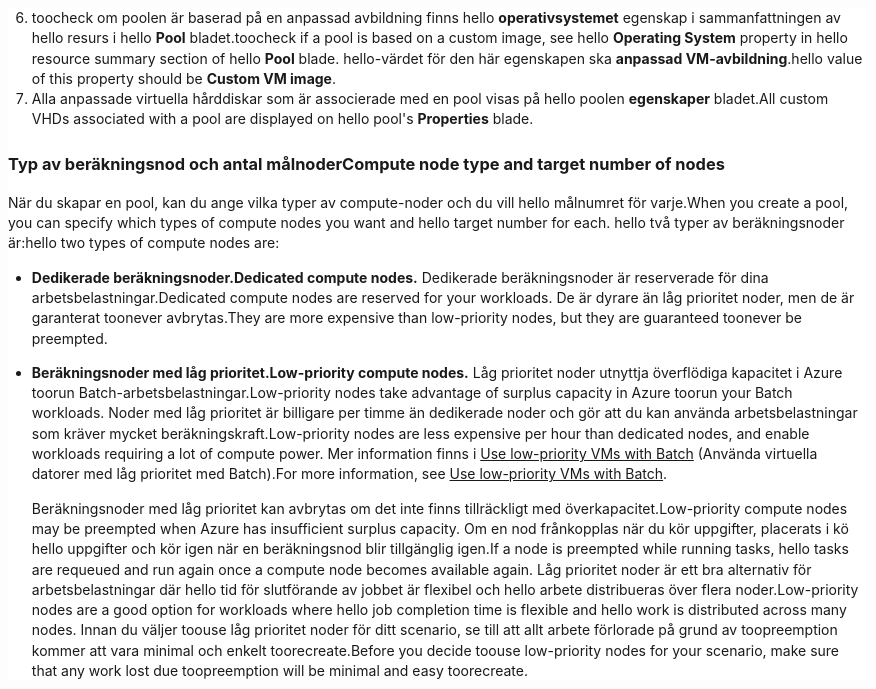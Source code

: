 6. <span data-ttu-id="45f30-305">toocheck om poolen är baserad på en anpassad avbildning finns hello **operativsystemet** egenskap i sammanfattningen av hello resurs i hello **Pool** bladet.</span><span class="sxs-lookup"><span data-stu-id="45f30-305">toocheck if a pool is based on a custom image, see hello **Operating System** property in hello resource summary section of hello **Pool** blade.</span></span> <span data-ttu-id="45f30-306">hello-värdet för den här egenskapen ska **anpassad VM-avbildning**.</span><span class="sxs-lookup"><span data-stu-id="45f30-306">hello value of this property should be **Custom VM image**.</span></span>
7. <span data-ttu-id="45f30-307">Alla anpassade virtuella hårddiskar som är associerade med en pool visas på hello poolen **egenskaper** bladet.</span><span class="sxs-lookup"><span data-stu-id="45f30-307">All custom VHDs associated with a pool are displayed on hello pool's **Properties** blade.</span></span>

### <a name="compute-node-type-and-target-number-of-nodes"></a><span data-ttu-id="45f30-308">Typ av beräkningsnod och antal målnoder</span><span class="sxs-lookup"><span data-stu-id="45f30-308">Compute node type and target number of nodes</span></span>

<span data-ttu-id="45f30-309">När du skapar en pool, kan du ange vilka typer av compute-noder och du vill hello målnumret för varje.</span><span class="sxs-lookup"><span data-stu-id="45f30-309">When you create a pool, you can specify which types of compute nodes you want and hello target number for each.</span></span> <span data-ttu-id="45f30-310">hello två typer av beräkningsnoder är:</span><span class="sxs-lookup"><span data-stu-id="45f30-310">hello two types of compute nodes are:</span></span>

- <span data-ttu-id="45f30-311">**Dedikerade beräkningsnoder.**</span><span class="sxs-lookup"><span data-stu-id="45f30-311">**Dedicated compute nodes.**</span></span> <span data-ttu-id="45f30-312">Dedikerade beräkningsnoder är reserverade för dina arbetsbelastningar.</span><span class="sxs-lookup"><span data-stu-id="45f30-312">Dedicated compute nodes are reserved for your workloads.</span></span> <span data-ttu-id="45f30-313">De är dyrare än låg prioritet noder, men de är garanterat toonever avbrytas.</span><span class="sxs-lookup"><span data-stu-id="45f30-313">They are more expensive than low-priority nodes, but they are guaranteed toonever be preempted.</span></span>

- <span data-ttu-id="45f30-314">**Beräkningsnoder med låg prioritet.**</span><span class="sxs-lookup"><span data-stu-id="45f30-314">**Low-priority compute nodes.**</span></span> <span data-ttu-id="45f30-315">Låg prioritet noder utnyttja överflödiga kapacitet i Azure toorun Batch-arbetsbelastningar.</span><span class="sxs-lookup"><span data-stu-id="45f30-315">Low-priority nodes take advantage of surplus capacity in Azure toorun your Batch workloads.</span></span> <span data-ttu-id="45f30-316">Noder med låg prioritet är billigare per timme än dedikerade noder och gör att du kan använda arbetsbelastningar som kräver mycket beräkningskraft.</span><span class="sxs-lookup"><span data-stu-id="45f30-316">Low-priority nodes are less expensive per hour than dedicated nodes, and enable workloads requiring a lot of compute power.</span></span> <span data-ttu-id="45f30-317">Mer information finns i [Use low-priority VMs with Batch](batch-low-pri-vms.md) (Använda virtuella datorer med låg prioritet med Batch).</span><span class="sxs-lookup"><span data-stu-id="45f30-317">For more information, see [Use low-priority VMs with Batch](batch-low-pri-vms.md).</span></span>

    <span data-ttu-id="45f30-318">Beräkningsnoder med låg prioritet kan avbrytas om det inte finns tillräckligt med överkapacitet.</span><span class="sxs-lookup"><span data-stu-id="45f30-318">Low-priority compute nodes may be preempted when Azure has insufficient surplus capacity.</span></span> <span data-ttu-id="45f30-319">Om en nod frånkopplas när du kör uppgifter, placerats i kö hello uppgifter och kör igen när en beräkningsnod blir tillgänglig igen.</span><span class="sxs-lookup"><span data-stu-id="45f30-319">If a node is preempted while running tasks, hello tasks are requeued and run again once a compute node becomes available again.</span></span> <span data-ttu-id="45f30-320">Låg prioritet noder är ett bra alternativ för arbetsbelastningar där hello tid för slutförande av jobbet är flexibel och hello arbete distribueras över flera noder.</span><span class="sxs-lookup"><span data-stu-id="45f30-320">Low-priority nodes are a good option for workloads where hello job completion time is flexible and hello work is distributed across many nodes.</span></span> <span data-ttu-id="45f30-321">Innan du väljer toouse låg prioritet noder för ditt scenario, se till att allt arbete förlorade på grund av toopreemption kommer att vara minimal och enkelt toorecreate.</span><span class="sxs-lookup"><span data-stu-id="45f30-321">Before you decide toouse low-priority nodes for your scenario, make sure that any work lost due toopreemption will be minimal and easy toorecreate.</span></span>
